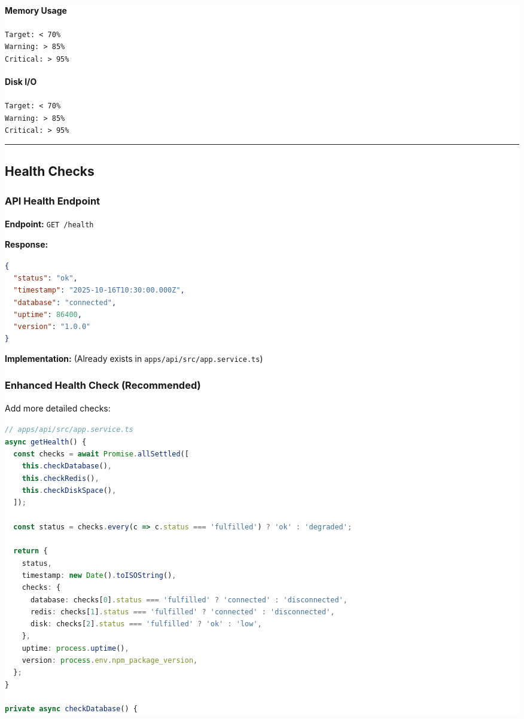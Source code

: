 #### Memory Usage

```
Target: < 70%
Warning: > 85%
Critical: > 95%
```

#### Disk I/O

```
Target: < 70%
Warning: > 85%
Critical: > 95%
```

---

## Health Checks

### API Health Endpoint

**Endpoint:** `GET /health`

**Response:**

```json
{
  "status": "ok",
  "timestamp": "2025-10-16T10:30:00.000Z",
  "database": "connected",
  "uptime": 86400,
  "version": "1.0.0"
}
```

**Implementation:** (Already exists in `apps/api/src/app.service.ts`)

### Enhanced Health Check (Recommended)

Add more detailed checks:

```typescript
// apps/api/src/app.service.ts
async getHealth() {
  const checks = await Promise.allSettled([
    this.checkDatabase(),
    this.checkRedis(),
    this.checkDiskSpace(),
  ]);

  const status = checks.every(c => c.status === 'fulfilled') ? 'ok' : 'degraded';

  return {
    status,
    timestamp: new Date().toISOString(),
    checks: {
      database: checks[0].status === 'fulfilled' ? 'connected' : 'disconnected',
      redis: checks[1].status === 'fulfilled' ? 'connected' : 'disconnected',
      disk: checks[2].status === 'fulfilled' ? 'ok' : 'low',
    },
    uptime: process.uptime(),
    version: process.env.npm_package_version,
  };
}

private async checkDatabase() {
```